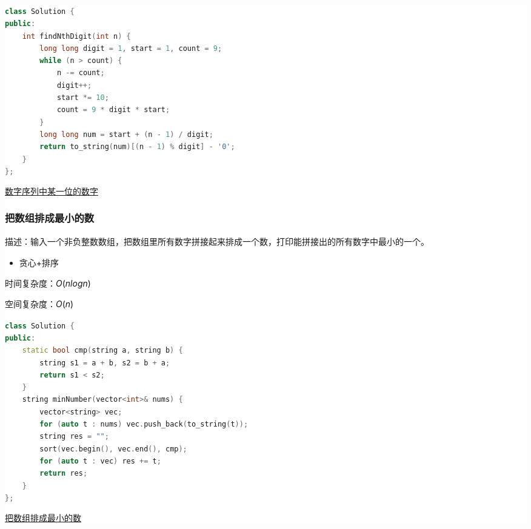 ```cpp
class Solution {
public:
    int findNthDigit(int n) {
        long long digit = 1, start = 1, count = 9;
        while (n > count) {
            n -= count;
            digit++;
            start *= 10;
            count = 9 * digit * start;
        }
        long long num = start + (n - 1) / digit;
        return to_string(num)[(n - 1) % digit] - '0';
    }
};
```





[数字序列中某一位的数字](https://leetcode-cn.com/problems/shu-zi-xu-lie-zhong-mou-yi-wei-de-shu-zi-lcof)







### 把数组排成最小的数

描述：输入一个非负整数数组，把数组里所有数字拼接起来排成一个数，打印能拼接出的所有数字中最小的一个。

* 贪心+排序

时间复杂度：$O(nlogn)$

空间复杂度：$O(n)$

```cpp
class Solution {
public:
    static bool cmp(string a, string b) {
        string s1 = a + b, s2 = b + a;
        return s1 < s2;
    }
    string minNumber(vector<int>& nums) {
        vector<string> vec;
        for (auto t : nums) vec.push_back(to_string(t));
        string res = "";
        sort(vec.begin(), vec.end(), cmp);
        for (auto t : vec) res += t;
        return res;
    }
};
```



[把数组排成最小的数](https://leetcode-cn.com/problems/ba-shu-zu-pai-cheng-zui-xiao-de-shu-lcof)
